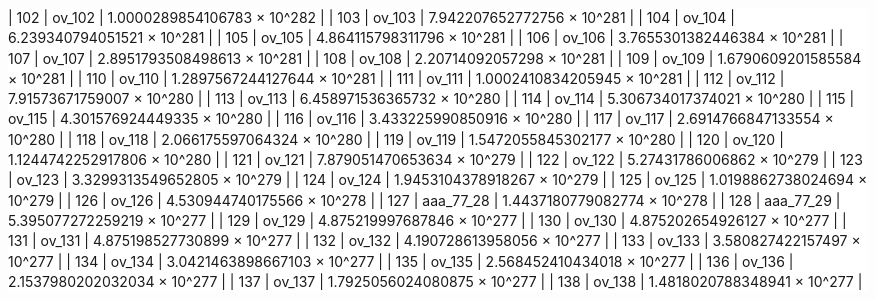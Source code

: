 | 102 | ov_102 | 1.0000289854106783 × 10^282 |
| 103 | ov_103 | 7.942207652772756 × 10^281 |
| 104 | ov_104 | 6.239340794051521 × 10^281 |
| 105 | ov_105 | 4.864115798311796 × 10^281 |
| 106 | ov_106 | 3.7655301382446384 × 10^281 |
| 107 | ov_107 | 2.8951793508498613 × 10^281 |
| 108 | ov_108 | 2.20714092057298 × 10^281 |
| 109 | ov_109 | 1.6790609201585584 × 10^281 |
| 110 | ov_110 | 1.2897567244127644 × 10^281 |
| 111 | ov_111 | 1.0002410834205945 × 10^281 |
| 112 | ov_112 | 7.91573671759007 × 10^280 |
| 113 | ov_113 | 6.458971536365732 × 10^280 |
| 114 | ov_114 | 5.306734017374021 × 10^280 |
| 115 | ov_115 | 4.301576924449335 × 10^280 |
| 116 | ov_116 | 3.433225990850916 × 10^280 |
| 117 | ov_117 | 2.6914766847133554 × 10^280 |
| 118 | ov_118 | 2.066175597064324 × 10^280 |
| 119 | ov_119 | 1.5472055845302177 × 10^280 |
| 120 | ov_120 | 1.1244742252917806 × 10^280 |
| 121 | ov_121 | 7.879051470653634 × 10^279 |
| 122 | ov_122 | 5.27431786006862 × 10^279 |
| 123 | ov_123 | 3.3299313549652805 × 10^279 |
| 124 | ov_124 | 1.9453104378918267 × 10^279 |
| 125 | ov_125 | 1.0198862738024694 × 10^279 |
| 126 | ov_126 | 4.530944740175566 × 10^278 |
| 127 | aaa_77_28 | 1.4437180779082774 × 10^278 |
| 128 | aaa_77_29 | 5.395077272259219 × 10^277 |
| 129 | ov_129 | 4.875219997687846 × 10^277 |
| 130 | ov_130 | 4.875202654926127 × 10^277 |
| 131 | ov_131 | 4.875198527730899 × 10^277 |
| 132 | ov_132 | 4.190728613958056 × 10^277 |
| 133 | ov_133 | 3.580827422157497 × 10^277 |
| 134 | ov_134 | 3.0421463898667103 × 10^277 |
| 135 | ov_135 | 2.568452410434018 × 10^277 |
| 136 | ov_136 | 2.1537980202032034 × 10^277 |
| 137 | ov_137 | 1.7925056024080875 × 10^277 |
| 138 | ov_138 | 1.4818020788348941 × 10^277 |